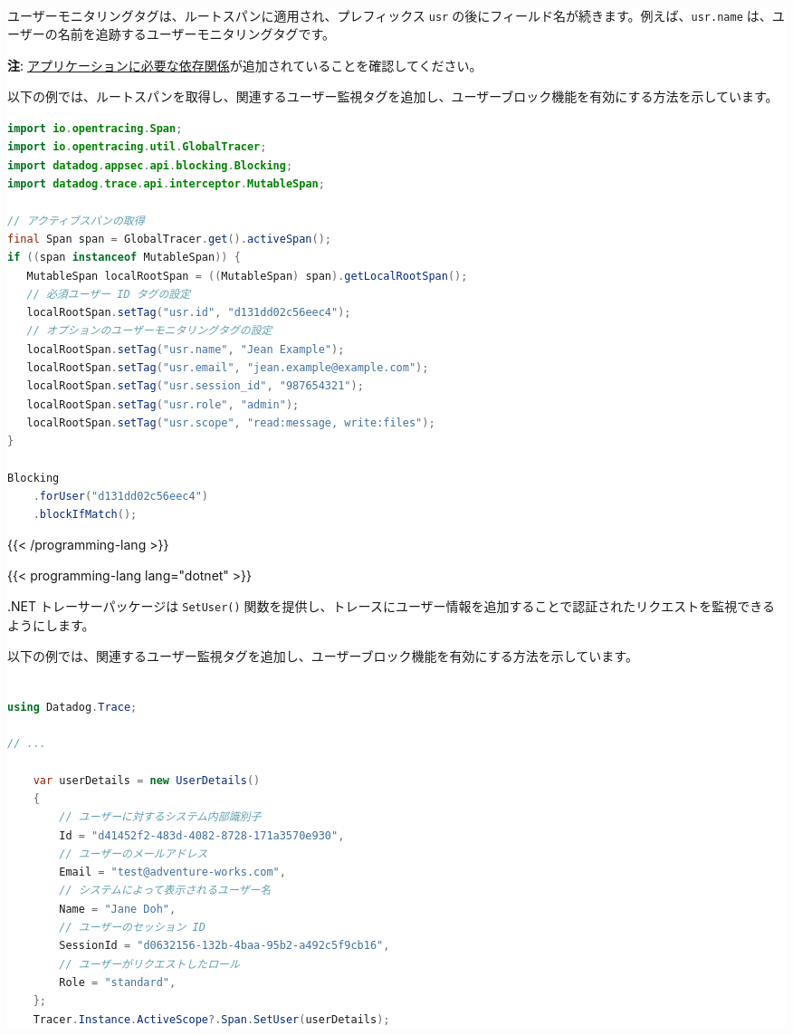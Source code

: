 ユーザーモニタリングタグは、ルートスパンに適用され、プレフィックス `usr` の後にフィールド名が続きます。例えば、`usr.name` は、ユーザーの名前を追跡するユーザーモニタリングタグです。

**注**: [アプリケーションに必要な依存関係][1]が追加されていることを確認してください。

以下の例では、ルートスパンを取得し、関連するユーザー監視タグを追加し、ユーザーブロック機能を有効にする方法を示しています。

```java
import io.opentracing.Span;
import io.opentracing.util.GlobalTracer;
import datadog.appsec.api.blocking.Blocking;
import datadog.trace.api.interceptor.MutableSpan;

// アクティブスパンの取得
final Span span = GlobalTracer.get().activeSpan();
if ((span instanceof MutableSpan)) {
   MutableSpan localRootSpan = ((MutableSpan) span).getLocalRootSpan();
   // 必須ユーザー ID タグの設定
   localRootSpan.setTag("usr.id", "d131dd02c56eec4");
   // オプションのユーザーモニタリングタグの設定
   localRootSpan.setTag("usr.name", "Jean Example");
   localRootSpan.setTag("usr.email", "jean.example@example.com");
   localRootSpan.setTag("usr.session_id", "987654321");
   localRootSpan.setTag("usr.role", "admin");
   localRootSpan.setTag("usr.scope", "read:message, write:files");
}

Blocking
    .forUser("d131dd02c56eec4")
    .blockIfMatch();
```

[1]: /ja/tracing/trace_collection/compatibility/java/#setup
{{< /programming-lang >}}

{{< programming-lang lang="dotnet" >}}

.NET トレーサーパッケージは `SetUser()` 関数を提供し、トレースにユーザー情報を追加することで認証されたリクエストを監視できるようにします。

以下の例では、関連するユーザー監視タグを追加し、ユーザーブロック機能を有効にする方法を示しています。

```csharp

using Datadog.Trace;

// ...

    var userDetails = new UserDetails()
    {
        // ユーザーに対するシステム内部識別子
        Id = "d41452f2-483d-4082-8728-171a3570e930",
        // ユーザーのメールアドレス
        Email = "test@adventure-works.com",
        // システムによって表示されるユーザー名
        Name = "Jane Doh",
        // ユーザーのセッション ID
        SessionId = "d0632156-132b-4baa-95b2-a492c5f9cb16",
        // ユーザーがリクエストしたロール
        Role = "standard",
    };
    Tracer.Instance.ActiveScope?.Span.SetUser(userDetails);
```


[1]: https://github.com/DataDog/dd-trace-dotnet/tree/master/docs/Datadog.Trace#user-identification
[1]: https://pkg.go.dev/gopkg.in/DataDog/dd-trace-go.v1/ddtrace/tracer#SetUser
[1]: https://datadoghq.dev/dd-trace-js/#set-user
[3]: /ja/tracing/trace_collection/custom_instrumentation/
[4]: /ja/security/default_rules/bl-rate-limiting/
[5]: /ja/security/default_rules/bl-privilege-violation-user/
[6]: /ja/security/default_rules/appsec-ato-groupby-ip/
[7]: /ja/security/default_rules/bl-signup-ratelimit/
[8]: /ja/security/default_rules/bl-account-deletion-ratelimit/
[9]: /ja/security/default_rules/bl-password-reset/
[10]: /ja/security/default_rules/bl-payment-failures/